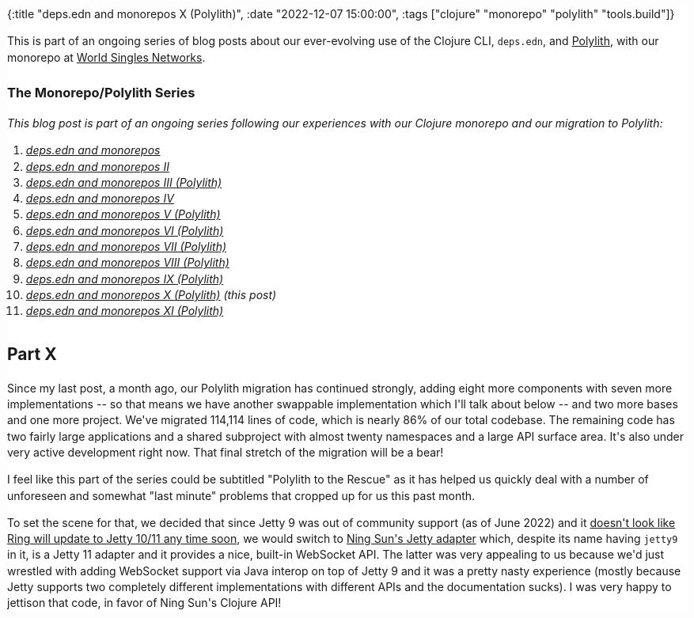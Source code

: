 {:title "deps.edn and monorepos X (Polylith)",
 :date "2022-12-07 15:00:00",
 :tags ["clojure" "monorepo" "polylith" "tools.build"]}

This is part of an ongoing series of blog posts about our ever-evolving use of the Clojure CLI,
`deps.edn`, and [Polylith](https://polylith.gitbook.io/), with our monorepo at
[World Singles Networks](https://worldsinglesnetworks.com).

### The Monorepo/Polylith Series

_This blog post is part of an ongoing series following our experiences with our Clojure monorepo and our migration to Polylith:_

1. _[deps.edn and monorepos](https://corfield.org/blog/2021/02/23/deps-edn-monorepo/)_
2. _[deps.edn and monorepos II](https://corfield.org/blog/2021/04/21/deps-edn-monorepo-2/)_
3. _[deps.edn and monorepos III (Polylith)](https://corfield.org/blog/2021/06/06/deps-edn-monorepo-3/)_
4. _[deps.edn and monorepos IV](https://corfield.org/blog/2021/07/21/deps-edn-monorepo-4/)_
5. _[deps.edn and monorepos V (Polylith)](https://corfield.org/blog/2021/08/25/deps-edn-monorepo-5/)_
6. _[deps.edn and monorepos VI (Polylith)](https://corfield.org/blog/2021/10/01/deps-edn-monorepo-6/)_
7. _[deps.edn and monorepos VII (Polylith)](https://corfield.org/blog/2021/10/13/deps-edn-monorepo-7/)_
8. _[deps.edn and monorepos VIII (Polylith)](https://corfield.org/blog/2021/11/28/deps-edn-monorepo-8/)_
9. _[deps.edn and monorepos IX (Polylith)](https://corfield.org/blog/2022/11/05/deps-edn-monorepo-9/)_
10. _[deps.edn and monorepos X (Polylith)](https://corfield.org/blog/2022/12/07/deps-edn-monorepo-10/) (this post)_
11. _[deps.edn and monorepos XI (Polylith)](https://corfield.org/blog/2023/07/15/deps-edn-monorepo-11/)_

## Part X

Since my last post, a month ago, our Polylith migration has continued strongly,
adding eight more components with seven more implementations -- so that means
we have another swappable implementation which I'll talk about below -- and
two more bases and one more project. We've migrated 114,114 lines of code,
which is nearly 86% of our total codebase. The remaining code has two fairly
large applications and a shared subproject with almost twenty namespaces and
a large API surface area. It's also under very active development right now.
That final stretch of the migration will be a bear!

I feel like this part of the series could be subtitled "Polylith to the Rescue"
as it has helped us quickly deal with a number of unforeseen and somewhat
"last minute" problems that cropped up for us this past month.

To set the scene for that, we decided that since Jetty 9 was out of community
support (as of June 2022) and it
[doesn't look like Ring will update to Jetty 10/11 any time soon](https://github.com/ring-clojure/ring/issues/439),
we would switch to [Ning Sun's Jetty adapter](https://github.com/sunng87/ring-jetty9-adapter)
which, despite its name having `jetty9` in it, is a Jetty 11 adapter and it
provides a nice, built-in WebSocket API. The latter was very appealing to us
because we'd just wrestled with adding WebSocket support via Java interop on
top of Jetty 9 and it was a pretty nasty experience (mostly because Jetty
supports two completely different implementations with different APIs and the
documentation sucks). I was very happy to jettison that code, in favor of
Ning Sun's Clojure API!

